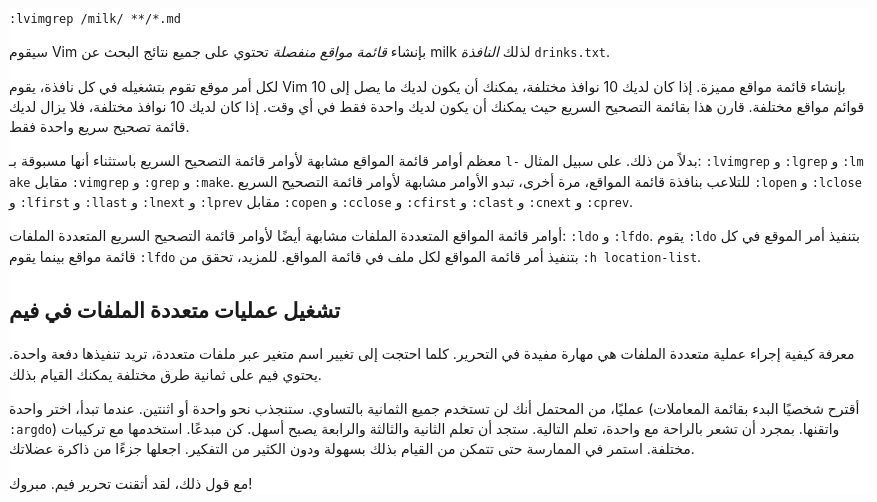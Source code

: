 ```shell
:lvimgrep /milk/ **/*.md
```

سيقوم Vim بإنشاء *قائمة مواقع منفصلة* تحتوي على جميع نتائج البحث عن milk لذلك *النافذة* `drinks.txt`.

لكل أمر موقع تقوم بتشغيله في كل نافذة، يقوم Vim بإنشاء قائمة مواقع مميزة. إذا كان لديك 10 نوافذ مختلفة، يمكنك أن يكون لديك ما يصل إلى 10 قوائم مواقع مختلفة. قارن هذا بقائمة التصحيح السريع حيث يمكنك أن يكون لديك واحدة فقط في أي وقت. إذا كان لديك 10 نوافذ مختلفة، فلا يزال لديك قائمة تصحيح سريع واحدة فقط.

معظم أوامر قائمة المواقع مشابهة لأوامر قائمة التصحيح السريع باستثناء أنها مسبوقة بـ `l-` بدلاً من ذلك. على سبيل المثال: `:lvimgrep` و `:lgrep` و `:lmake` مقابل `:vimgrep` و `:grep` و `:make`. للتلاعب بنافذة قائمة المواقع، مرة أخرى، تبدو الأوامر مشابهة لأوامر قائمة التصحيح السريع `:lopen` و `:lclose` و `:lfirst` و `:llast` و `:lnext` و `:lprev` مقابل `:copen` و `:cclose` و `:cfirst` و `:clast` و `:cnext` و `:cprev`.

أوامر قائمة المواقع المتعددة الملفات مشابهة أيضًا لأوامر قائمة التصحيح السريع المتعددة الملفات: `:ldo` و `:lfdo`. يقوم `:ldo` بتنفيذ أمر الموقع في كل قائمة مواقع بينما يقوم `:lfdo` بتنفيذ أمر قائمة المواقع لكل ملف في قائمة المواقع. للمزيد، تحقق من `:h location-list`.
## تشغيل عمليات متعددة الملفات في فيم

معرفة كيفية إجراء عملية متعددة الملفات هي مهارة مفيدة في التحرير. كلما احتجت إلى تغيير اسم متغير عبر ملفات متعددة، تريد تنفيذها دفعة واحدة. يحتوي فيم على ثمانية طرق مختلفة يمكنك القيام بذلك.

عمليًا، من المحتمل أنك لن تستخدم جميع الثمانية بالتساوي. ستنجذب نحو واحدة أو اثنتين. عندما تبدأ، اختر واحدة (أقترح شخصيًا البدء بقائمة المعاملات `:argdo`) واتقنها. بمجرد أن تشعر بالراحة مع واحدة، تعلم التالية. ستجد أن تعلم الثانية والثالثة والرابعة يصبح أسهل. كن مبدعًا. استخدمها مع تركيبات مختلفة. استمر في الممارسة حتى تتمكن من القيام بذلك بسهولة ودون الكثير من التفكير. اجعلها جزءًا من ذاكرة عضلاتك.

مع قول ذلك، لقد أتقنت تحرير فيم. مبروك!